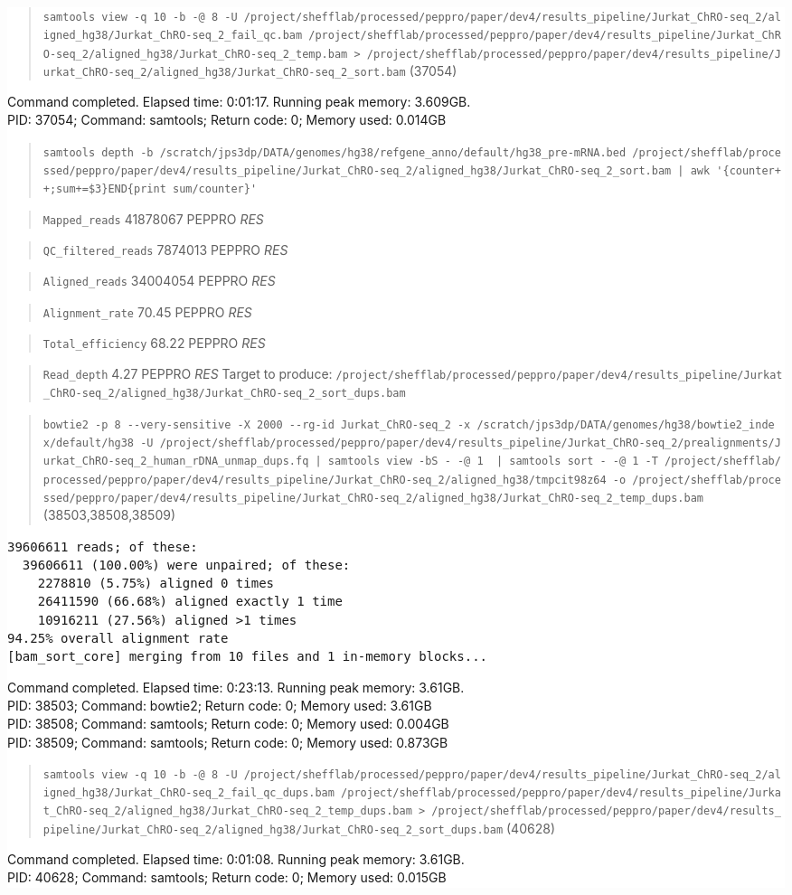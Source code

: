 
> `samtools view -q 10 -b -@ 8 -U /project/shefflab/processed/peppro/paper/dev4/results_pipeline/Jurkat_ChRO-seq_2/aligned_hg38/Jurkat_ChRO-seq_2_fail_qc.bam /project/shefflab/processed/peppro/paper/dev4/results_pipeline/Jurkat_ChRO-seq_2/aligned_hg38/Jurkat_ChRO-seq_2_temp.bam > /project/shefflab/processed/peppro/paper/dev4/results_pipeline/Jurkat_ChRO-seq_2/aligned_hg38/Jurkat_ChRO-seq_2_sort.bam` (37054)
<pre>
</pre>
Command completed. Elapsed time: 0:01:17. Running peak memory: 3.609GB.  
  PID: 37054;	Command: samtools;	Return code: 0;	Memory used: 0.014GB


> `samtools depth -b /scratch/jps3dp/DATA/genomes/hg38/refgene_anno/default/hg38_pre-mRNA.bed /project/shefflab/processed/peppro/paper/dev4/results_pipeline/Jurkat_ChRO-seq_2/aligned_hg38/Jurkat_ChRO-seq_2_sort.bam | awk '{counter++;sum+=$3}END{print sum/counter}'`

> `Mapped_reads`	41878067	PEPPRO	_RES_

> `QC_filtered_reads`	7874013	PEPPRO	_RES_

> `Aligned_reads`	34004054	PEPPRO	_RES_

> `Alignment_rate`	70.45	PEPPRO	_RES_

> `Total_efficiency`	68.22	PEPPRO	_RES_

> `Read_depth`	4.27	PEPPRO	_RES_
Target to produce: `/project/shefflab/processed/peppro/paper/dev4/results_pipeline/Jurkat_ChRO-seq_2/aligned_hg38/Jurkat_ChRO-seq_2_sort_dups.bam`  

> `bowtie2 -p 8 --very-sensitive -X 2000 --rg-id Jurkat_ChRO-seq_2 -x /scratch/jps3dp/DATA/genomes/hg38/bowtie2_index/default/hg38 -U /project/shefflab/processed/peppro/paper/dev4/results_pipeline/Jurkat_ChRO-seq_2/prealignments/Jurkat_ChRO-seq_2_human_rDNA_unmap_dups.fq | samtools view -bS - -@ 1  | samtools sort - -@ 1 -T /project/shefflab/processed/peppro/paper/dev4/results_pipeline/Jurkat_ChRO-seq_2/aligned_hg38/tmpcit98z64 -o /project/shefflab/processed/peppro/paper/dev4/results_pipeline/Jurkat_ChRO-seq_2/aligned_hg38/Jurkat_ChRO-seq_2_temp_dups.bam` (38503,38508,38509)
<pre>
39606611 reads; of these:
  39606611 (100.00%) were unpaired; of these:
    2278810 (5.75%) aligned 0 times
    26411590 (66.68%) aligned exactly 1 time
    10916211 (27.56%) aligned >1 times
94.25% overall alignment rate
[bam_sort_core] merging from 10 files and 1 in-memory blocks...
</pre>
Command completed. Elapsed time: 0:23:13. Running peak memory: 3.61GB.  
  PID: 38503;	Command: bowtie2;	Return code: 0;	Memory used: 3.61GB  
  PID: 38508;	Command: samtools;	Return code: 0;	Memory used: 0.004GB  
  PID: 38509;	Command: samtools;	Return code: 0;	Memory used: 0.873GB


> `samtools view -q 10 -b -@ 8 -U /project/shefflab/processed/peppro/paper/dev4/results_pipeline/Jurkat_ChRO-seq_2/aligned_hg38/Jurkat_ChRO-seq_2_fail_qc_dups.bam /project/shefflab/processed/peppro/paper/dev4/results_pipeline/Jurkat_ChRO-seq_2/aligned_hg38/Jurkat_ChRO-seq_2_temp_dups.bam > /project/shefflab/processed/peppro/paper/dev4/results_pipeline/Jurkat_ChRO-seq_2/aligned_hg38/Jurkat_ChRO-seq_2_sort_dups.bam` (40628)
<pre>
</pre>
Command completed. Elapsed time: 0:01:08. Running peak memory: 3.61GB.  
  PID: 40628;	Command: samtools;	Return code: 0;	Memory used: 0.015GB
